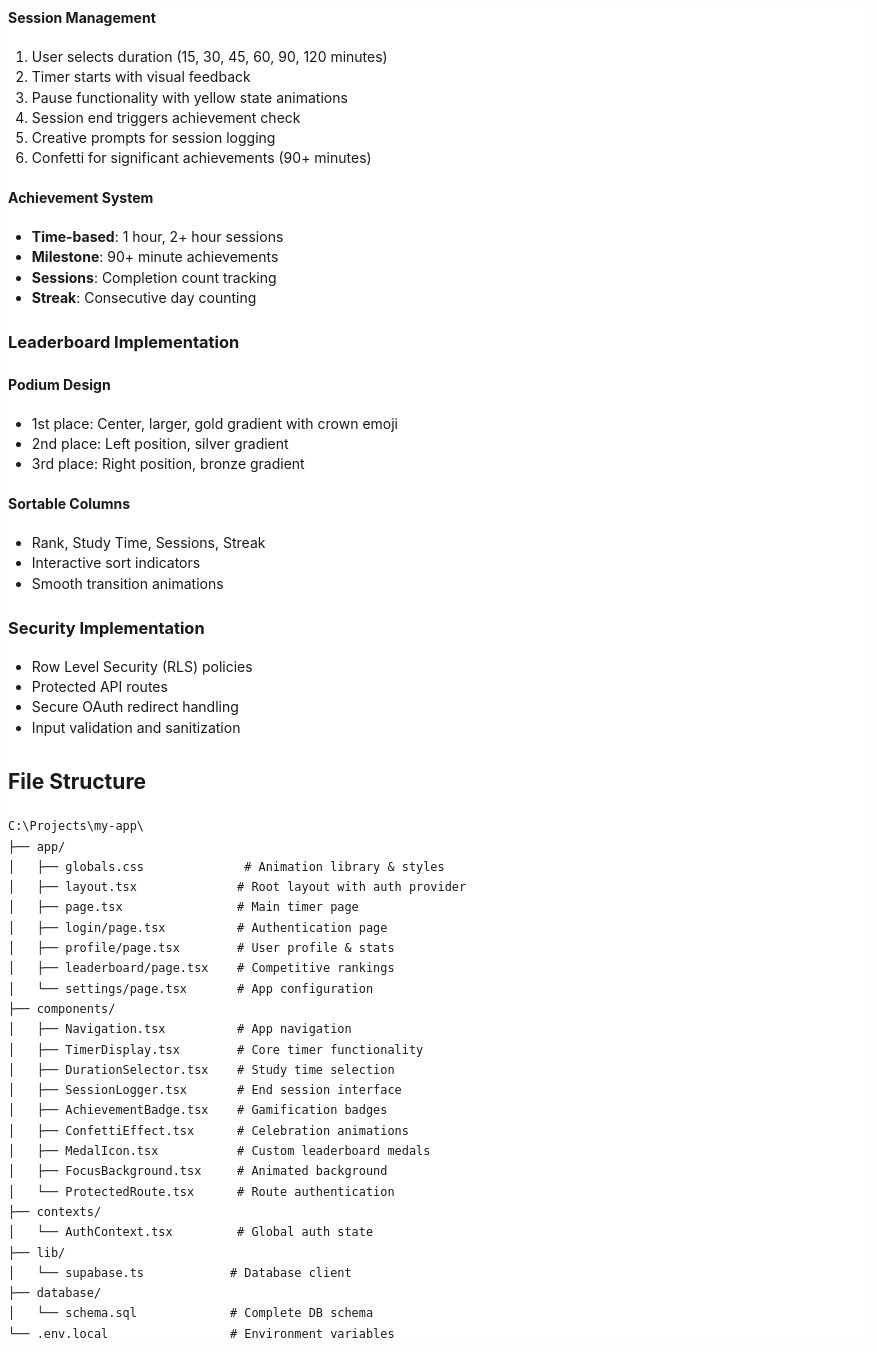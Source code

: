 #### Session Management
1. User selects duration (15, 30, 45, 60, 90, 120 minutes)
2. Timer starts with visual feedback
3. Pause functionality with yellow state animations
4. Session end triggers achievement check
5. Creative prompts for session logging
6. Confetti for significant achievements (90+ minutes)

#### Achievement System
- **Time-based**: 1 hour, 2+ hour sessions
- **Milestone**: 90+ minute achievements  
- **Sessions**: Completion count tracking
- **Streak**: Consecutive day counting

### Leaderboard Implementation

#### Podium Design
- 1st place: Center, larger, gold gradient with crown emoji
- 2nd place: Left position, silver gradient
- 3rd place: Right position, bronze gradient

#### Sortable Columns
- Rank, Study Time, Sessions, Streak
- Interactive sort indicators
- Smooth transition animations

### Security Implementation
- Row Level Security (RLS) policies
- Protected API routes
- Secure OAuth redirect handling
- Input validation and sanitization

## File Structure
```
C:\Projects\my-app\
├── app/
│   ├── globals.css              # Animation library & styles
│   ├── layout.tsx              # Root layout with auth provider
│   ├── page.tsx                # Main timer page
│   ├── login/page.tsx          # Authentication page
│   ├── profile/page.tsx        # User profile & stats
│   ├── leaderboard/page.tsx    # Competitive rankings
│   └── settings/page.tsx       # App configuration
├── components/
│   ├── Navigation.tsx          # App navigation
│   ├── TimerDisplay.tsx        # Core timer functionality
│   ├── DurationSelector.tsx    # Study time selection
│   ├── SessionLogger.tsx       # End session interface
│   ├── AchievementBadge.tsx    # Gamification badges
│   ├── ConfettiEffect.tsx      # Celebration animations
│   ├── MedalIcon.tsx           # Custom leaderboard medals
│   ├── FocusBackground.tsx     # Animated background
│   └── ProtectedRoute.tsx      # Route authentication
├── contexts/
│   └── AuthContext.tsx         # Global auth state
├── lib/
│   └── supabase.ts            # Database client
├── database/
│   └── schema.sql             # Complete DB schema
└── .env.local                 # Environment variables
```
